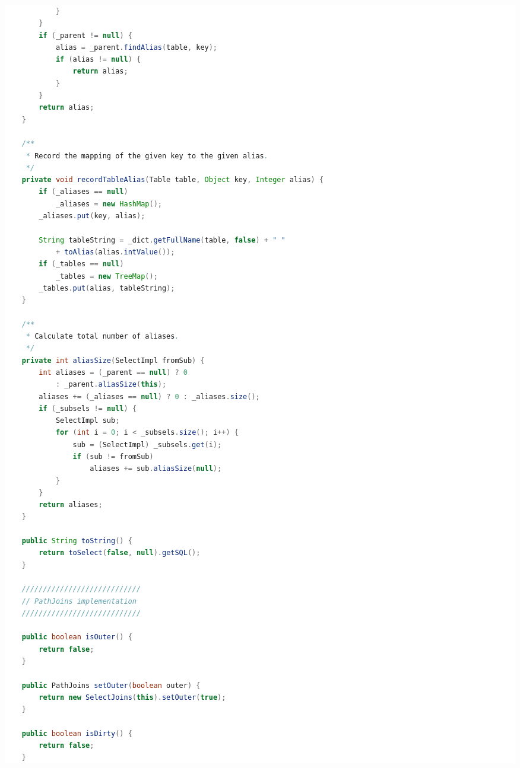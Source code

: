 ```java
            }
        }
        if (_parent != null) {
            alias = _parent.findAlias(table, key);
            if (alias != null) {
                return alias;
            }
        }
        return alias;
    }

    /**
     * Record the mapping of the given key to the given alias.
     */
    private void recordTableAlias(Table table, Object key, Integer alias) {
        if (_aliases == null)
            _aliases = new HashMap();
        _aliases.put(key, alias);

        String tableString = _dict.getFullName(table, false) + " "
            + toAlias(alias.intValue());
        if (_tables == null)
            _tables = new TreeMap();
        _tables.put(alias, tableString);
    }

    /**
     * Calculate total number of aliases.
     */
    private int aliasSize(SelectImpl fromSub) {
        int aliases = (_parent == null) ? 0
            : _parent.aliasSize(this);
        aliases += (_aliases == null) ? 0 : _aliases.size();
        if (_subsels != null) {
            SelectImpl sub;
            for (int i = 0; i < _subsels.size(); i++) {
                sub = (SelectImpl) _subsels.get(i);
                if (sub != fromSub)
                    aliases += sub.aliasSize(null);
            }
        }
        return aliases;
    }
    
    public String toString() {
        return toSelect(false, null).getSQL();
    }

    ////////////////////////////
    // PathJoins implementation
    ////////////////////////////

    public boolean isOuter() {
        return false;
    }

    public PathJoins setOuter(boolean outer) {
        return new SelectJoins(this).setOuter(true);
    }

    public boolean isDirty() {
        return false;
    }
```